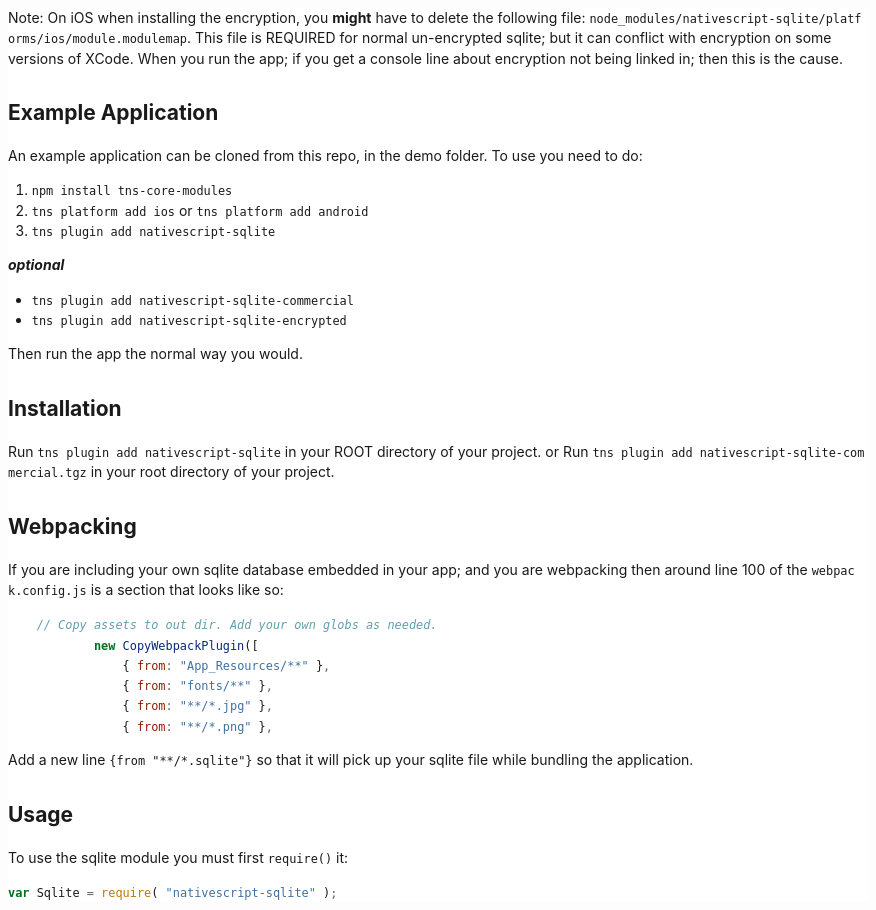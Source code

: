 Note: On iOS when installing the encryption, you **might** have to delete the following file:
`node_modules/nativescript-sqlite/platforms/ios/module.modulemap`.
This file is REQUIRED for normal un-encrypted sqlite; but it can conflict with encryption on some versions of XCode.  When you run the app; if you get a console line about encryption not being linked in; then this is the cause. 



## Example Application

An example application can be cloned from this repo, in the demo folder.
To use you need to do:
1. `npm install tns-core-modules`
2. `tns platform add ios` or `tns platform add android`
3. `tns plugin add nativescript-sqlite`

***optional***
* `tns plugin add nativescript-sqlite-commercial`
* `tns plugin add nativescript-sqlite-encrypted`

Then run the app the normal way you would.


## Installation

Run `tns plugin add nativescript-sqlite` in your ROOT directory of your project.
or
Run `tns plugin add nativescript-sqlite-commercial.tgz` in your root directory of your project.


## Webpacking

If you are including your own sqlite database embedded in your app; and you are webpacking then around line 100 of the `webpack.config.js` is
a section that looks like so:

```js
    // Copy assets to out dir. Add your own globs as needed.
            new CopyWebpackPlugin([
                { from: "App_Resources/**" },
                { from: "fonts/**" },
                { from: "**/*.jpg" },
                { from: "**/*.png" },
```

Add a new line `{from "**/*.sqlite"}` so that it will pick up your sqlite file while bundling the application.

## Usage

To use the sqlite module you must first `require()` it:

```js
var Sqlite = require( "nativescript-sqlite" );
```

